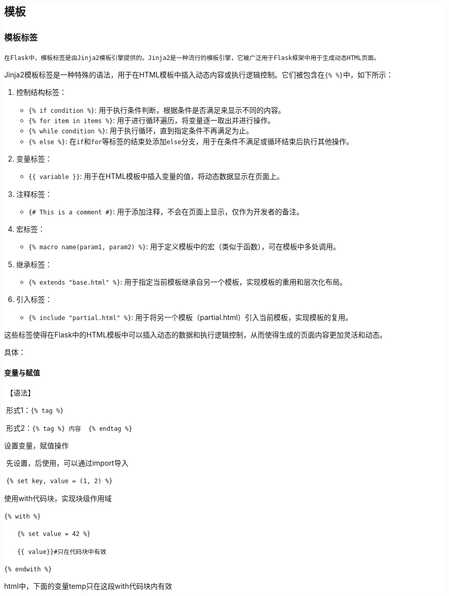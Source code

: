 ## 模板

### 模板标签

	在Flask中，模板标签是由Jinja2模板引擎提供的。Jinja2是一种流行的模板引擎，它被广泛用于Flask框架中用于生成动态HTML页面。

Jinja2模板标签是一种特殊的语法，用于在HTML模板中插入动态内容或执行逻辑控制。它们被包含在`{% %}`中，如下所示：

1. 控制结构标签：
   - `{% if condition %}`: 用于执行条件判断，根据条件是否满足来显示不同的内容。
   - `{% for item in items %}`: 用于进行循环遍历，将变量逐一取出并进行操作。
   - `{% while condition %}`: 用于执行循环，直到指定条件不再满足为止。
   - `{% else %}`: 在`if`和`for`等标签的结束处添加`else`分支，用于在条件不满足或循环结束后执行其他操作。

2. 变量标签：
   - `{{ variable }}`: 用于在HTML模板中插入变量的值，将动态数据显示在页面上。

3. 注释标签：
   - `{# This is a comment #}`: 用于添加注释，不会在页面上显示，仅作为开发者的备注。

4. 宏标签：
   - `{% macro name(param1, param2) %}`: 用于定义模板中的宏（类似于函数），可在模板中多处调用。

5. 继承标签：
   - `{% extends "base.html" %}`: 用于指定当前模板继承自另一个模板，实现模板的重用和层次化布局。

6. 引入标签：
   - `{% include "partial.html" %}`: 用于将另一个模板（partial.html）引入当前模板，实现模板的复用。

这些标签使得在Flask中的HTML模板中可以插入动态的数据和执行逻辑控制，从而使得生成的页面内容更加灵活和动态。



具体：

#### 变量与赋值

​	【语法】

​		形式1：`{% tag %}`

​		形式2：`{% tag %} 内容  {% endtag %}`

设置变量，赋值操作

​	先设置，后使用，可以通过import导入

​	`{% set key, value = (1, 2) %}`

使用with代码块，实现块级作用域

`{% with %}`

​		`	{% set value = 42 %}`	 

​		`	{{ value}}#只在代码块中有效`	

`{% endwith %}`

html中，下面的变量temp只在这段with代码块内有效
